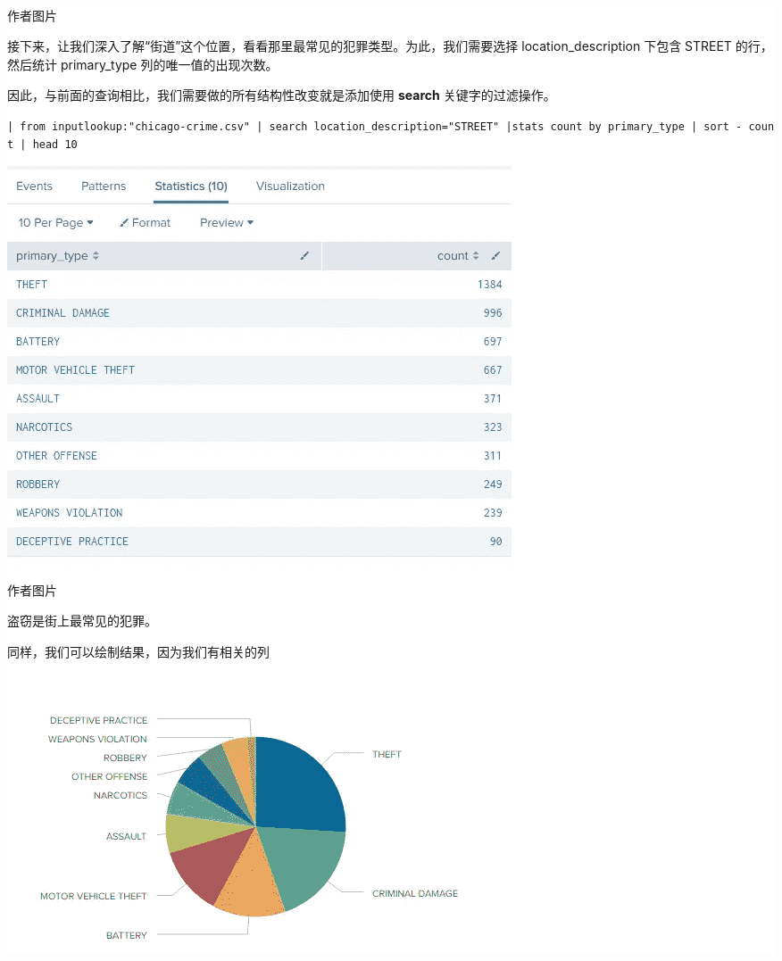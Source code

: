作者图片

接下来，让我们深入了解“街道”这个位置，看看那里最常见的犯罪类型。为此，我们需要选择 location_description 下包含 STREET 的行，然后统计 primary_type 列的唯一值的出现次数。

因此，与前面的查询相比，我们需要做的所有结构性改变就是添加使用 **search** 关键字的过滤操作。

```
| from inputlookup:"chicago-crime.csv" | search location_description="STREET" |stats count by primary_type | sort - count | head 10
```

![](img/d009db8a9decdff12bd867acb252d936.png)

作者图片

盗窃是街上最常见的犯罪。

同样，我们可以绘制结果，因为我们有相关的列

![](img/e5c9cd17ce323b047ff7dccd48e03166.png)
